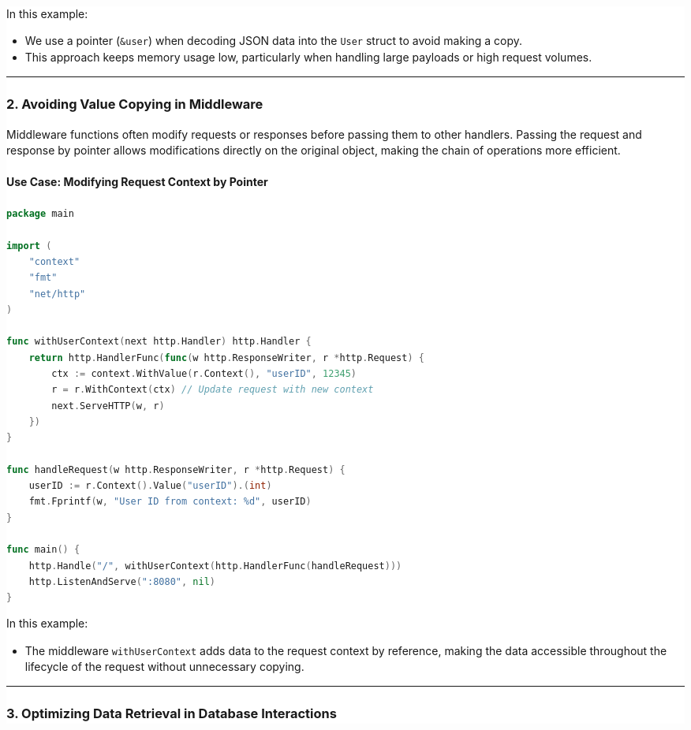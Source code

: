 In this example:

- We use a pointer (`&user`) when decoding JSON data into the `User` struct to avoid making a copy.
- This approach keeps memory usage low, particularly when handling large payloads or high request volumes.

---

### 2. **Avoiding Value Copying in Middleware**

Middleware functions often modify requests or responses before passing them to other handlers. Passing the request and response by pointer allows modifications directly on the original object, making the chain of operations more efficient.

#### Use Case: Modifying Request Context by Pointer

```go
package main

import (
    "context"
    "fmt"
    "net/http"
)

func withUserContext(next http.Handler) http.Handler {
    return http.HandlerFunc(func(w http.ResponseWriter, r *http.Request) {
        ctx := context.WithValue(r.Context(), "userID", 12345)
        r = r.WithContext(ctx) // Update request with new context
        next.ServeHTTP(w, r)
    })
}

func handleRequest(w http.ResponseWriter, r *http.Request) {
    userID := r.Context().Value("userID").(int)
    fmt.Fprintf(w, "User ID from context: %d", userID)
}

func main() {
    http.Handle("/", withUserContext(http.HandlerFunc(handleRequest)))
    http.ListenAndServe(":8080", nil)
}
```

In this example:

- The middleware `withUserContext` adds data to the request context by reference, making the data accessible throughout the lifecycle of the request without unnecessary copying.

---

### 3. **Optimizing Data Retrieval in Database Interactions**
